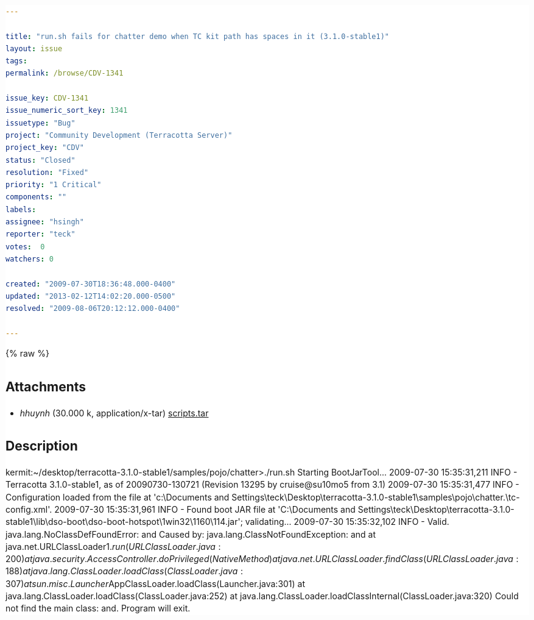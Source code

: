 ```yaml
---

title: "run.sh fails for chatter demo when TC kit path has spaces in it (3.1.0-stable1)"
layout: issue
tags: 
permalink: /browse/CDV-1341

issue_key: CDV-1341
issue_numeric_sort_key: 1341
issuetype: "Bug"
project: "Community Development (Terracotta Server)"
project_key: "CDV"
status: "Closed"
resolution: "Fixed"
priority: "1 Critical"
components: ""
labels: 
assignee: "hsingh"
reporter: "teck"
votes:  0
watchers: 0

created: "2009-07-30T18:36:48.000-0400"
updated: "2013-02-12T14:02:20.000-0500"
resolved: "2009-08-06T20:12:12.000-0400"

---
```




{% raw %}


## Attachments
  
* <em>hhuynh</em> (30.000 k, application/x-tar) [scripts.tar](/attachments/CDV/CDV-1341/scripts.tar)
  



## Description

<div markdown="1" class="description">

kermit:~/desktop/terracotta-3.1.0-stable1/samples/pojo/chatter>./run.sh
Starting BootJarTool...
2009-07-30 15:35:31,211 INFO - Terracotta 3.1.0-stable1, as of 20090730-130721 (Revision 13295 by cruise@su10mo5 from 3.1)
2009-07-30 15:35:31,477 INFO - Configuration loaded from the file at 'c:\Documents and Settings\teck\Desktop\terracotta-3.1.0-stable1\samples\pojo\chatter\.\tc-config.xml'.
2009-07-30 15:35:31,961 INFO - Found boot JAR file at 'C:\Documents and Settings\teck\Desktop\terracotta-3.1.0-stable1\lib\dso-boot\dso-boot-hotspot\1win32\1160\114.jar'; validating...
2009-07-30 15:35:32,102 INFO - Valid.
java.lang.NoClassDefFoundError: and
Caused by: java.lang.ClassNotFoundException: and
        at java.net.URLClassLoader$1.run(URLClassLoader.java:200)
        at java.security.AccessController.doPrivileged(Native Method)
        at java.net.URLClassLoader.findClass(URLClassLoader.java:188)
        at java.lang.ClassLoader.loadClass(ClassLoader.java:307)
        at sun.misc.Launcher$AppClassLoader.loadClass(Launcher.java:301)
        at java.lang.ClassLoader.loadClass(ClassLoader.java:252)
        at java.lang.ClassLoader.loadClassInternal(ClassLoader.java:320)
Could not find the main class: and.  Program will exit.

